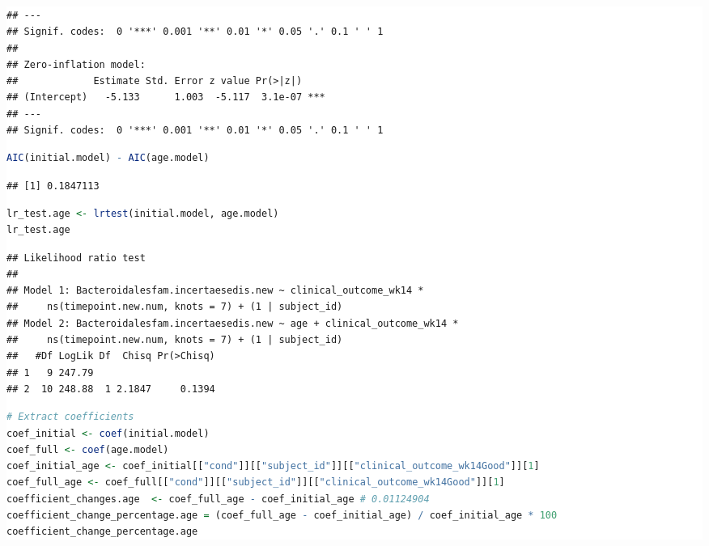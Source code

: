     ## ---
    ## Signif. codes:  0 '***' 0.001 '**' 0.01 '*' 0.05 '.' 0.1 ' ' 1
    ## 
    ## Zero-inflation model:
    ##             Estimate Std. Error z value Pr(>|z|)    
    ## (Intercept)   -5.133      1.003  -5.117  3.1e-07 ***
    ## ---
    ## Signif. codes:  0 '***' 0.001 '**' 0.01 '*' 0.05 '.' 0.1 ' ' 1

``` r
AIC(initial.model) - AIC(age.model)
```

    ## [1] 0.1847113

``` r
lr_test.age <- lrtest(initial.model, age.model)
lr_test.age
```

    ## Likelihood ratio test
    ## 
    ## Model 1: Bacteroidalesfam.incertaesedis.new ~ clinical_outcome_wk14 * 
    ##     ns(timepoint.new.num, knots = 7) + (1 | subject_id)
    ## Model 2: Bacteroidalesfam.incertaesedis.new ~ age + clinical_outcome_wk14 * 
    ##     ns(timepoint.new.num, knots = 7) + (1 | subject_id)
    ##   #Df LogLik Df  Chisq Pr(>Chisq)
    ## 1   9 247.79                     
    ## 2  10 248.88  1 2.1847     0.1394

``` r
# Extract coefficients
coef_initial <- coef(initial.model)
coef_full <- coef(age.model)
coef_initial_age <- coef_initial[["cond"]][["subject_id"]][["clinical_outcome_wk14Good"]][1]
coef_full_age <- coef_full[["cond"]][["subject_id"]][["clinical_outcome_wk14Good"]][1]
coefficient_changes.age  <- coef_full_age - coef_initial_age # 0.01124904
coefficient_change_percentage.age = (coef_full_age - coef_initial_age) / coef_initial_age * 100 
coefficient_change_percentage.age
```
